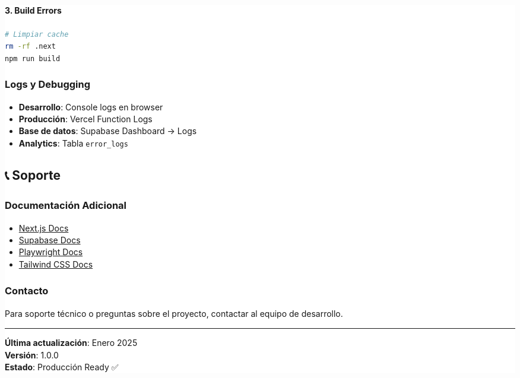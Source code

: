 #### 3. Build Errors
```bash
# Limpiar cache
rm -rf .next
npm run build
```

### Logs y Debugging

- **Desarrollo**: Console logs en browser
- **Producción**: Vercel Function Logs
- **Base de datos**: Supabase Dashboard → Logs
- **Analytics**: Tabla `error_logs`

## 📞 Soporte

### Documentación Adicional

- [Next.js Docs](https://nextjs.org/docs)
- [Supabase Docs](https://supabase.com/docs)
- [Playwright Docs](https://playwright.dev/docs)
- [Tailwind CSS Docs](https://tailwindcss.com/docs)

### Contacto

Para soporte técnico o preguntas sobre el proyecto, contactar al equipo de desarrollo.

---

**Última actualización**: Enero 2025  
**Versión**: 1.0.0  
**Estado**: Producción Ready ✅
